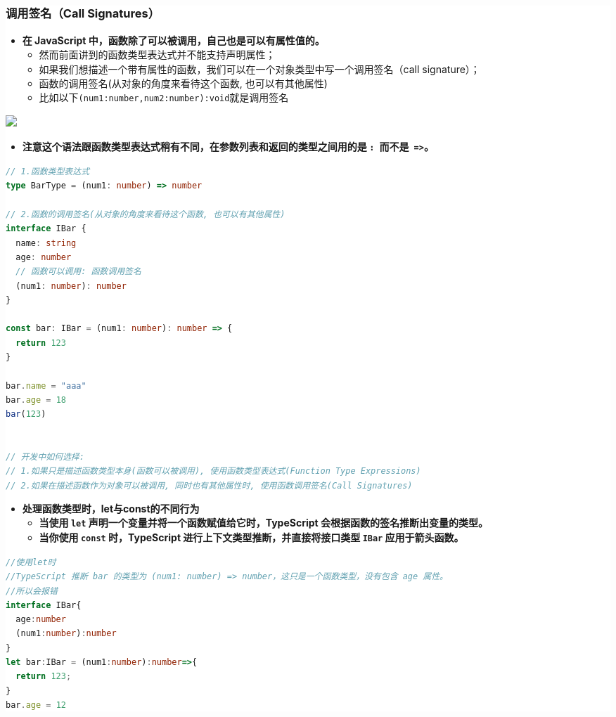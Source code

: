 ### **调用签名（Call Signatures）**

- **在 JavaScript 中，函数除了可以被调用，自己也是可以有属性值的。**
  - 然而前面讲到的函数类型表达式并不能支持声明属性；
  - 如果我们想描述一个带有属性的函数，我们可以在一个对象类型中写一个调用签名（call signature）；
  - 函数的调用签名(从对象的角度来看待这个函数, 也可以有其他属性)
  - 比如以下`(num1:number,num2:number):void`就是调用签名


![](./image/Aspose.Words.50b828b1-af5c-4203-adee-9babccdeac0d.039.png)

- **注意这个语法跟函数类型表达式稍有不同，在参数列表和返回的类型之间用的是 `: `而不是` =>`。**

```typescript
// 1.函数类型表达式
type BarType = (num1: number) => number

// 2.函数的调用签名(从对象的角度来看待这个函数, 也可以有其他属性)
interface IBar {
  name: string
  age: number
  // 函数可以调用: 函数调用签名
  (num1: number): number
}

const bar: IBar = (num1: number): number => {
  return 123
}

bar.name = "aaa"
bar.age = 18
bar(123)


// 开发中如何选择:
// 1.如果只是描述函数类型本身(函数可以被调用), 使用函数类型表达式(Function Type Expressions)
// 2.如果在描述函数作为对象可以被调用, 同时也有其他属性时, 使用函数调用签名(Call Signatures)
```

- **处理函数类型时，let与const的不同行为**
  - **当使用 `let` 声明一个变量并将一个函数赋值给它时，TypeScript 会根据函数的签名推断出变量的类型。**
  - **当你使用 `const` 时，TypeScript 进行上下文类型推断，并直接将接口类型 `IBar` 应用于箭头函数。**

```typescript
//使用let时
//TypeScript 推断 bar 的类型为 (num1: number) => number，这只是一个函数类型，没有包含 age 属性。
//所以会报错
interface IBar{
  age:number
  (num1:number):number
}
let bar:IBar = (num1:number):number=>{
  return 123;
}
bar.age = 12
```
